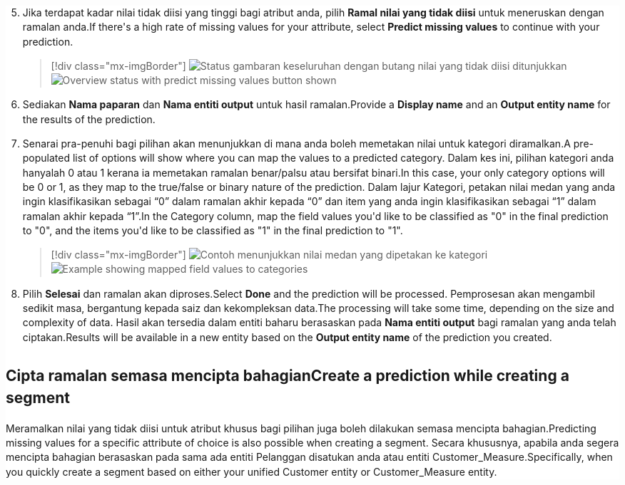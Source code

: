 5. <span data-ttu-id="8e1b1-123">Jika terdapat kadar nilai tidak diisi yang tinggi bagi atribut anda, pilih **Ramal nilai yang tidak diisi** untuk meneruskan dengan ramalan anda.</span><span class="sxs-lookup"><span data-stu-id="8e1b1-123">If there's a high rate of missing values for your attribute, select **Predict missing values** to continue with your prediction.</span></span>
   > [!div class="mx-imgBorder"]
   > <span data-ttu-id="8e1b1-124">![Status gambaran keseluruhan dengan butang nilai yang tidak diisi ditunjukkan](media/intelligence-overviewpredictmissingvalues.png "Status gambaran keseluruhan dengan butang ramalan nilai hilang ditunjukkan")</span><span class="sxs-lookup"><span data-stu-id="8e1b1-124">![Overview status with predict missing values button shown](media/intelligence-overviewpredictmissingvalues.png "Overview status with predict missing values button shown")</span></span>

6. <span data-ttu-id="8e1b1-125">Sediakan **Nama paparan** dan **Nama entiti output** untuk hasil ramalan.</span><span class="sxs-lookup"><span data-stu-id="8e1b1-125">Provide a **Display name** and an **Output entity name** for the results of the prediction.</span></span>

7. <span data-ttu-id="8e1b1-126">Senarai pra-penuhi bagi pilihan akan menunjukkan di mana anda boleh memetakan nilai untuk kategori diramalkan.</span><span class="sxs-lookup"><span data-stu-id="8e1b1-126">A pre-populated list of options will show where you can map the values to a predicted category.</span></span> <span data-ttu-id="8e1b1-127">Dalam kes ini, pilihan kategori anda hanyalah 0 atau 1 kerana ia memetakan ramalan benar/palsu atau bersifat binari.</span><span class="sxs-lookup"><span data-stu-id="8e1b1-127">In this case, your only category options will be 0 or 1, as they map to the true/false or binary nature of the prediction.</span></span> <span data-ttu-id="8e1b1-128">Dalam lajur Kategori, petakan nilai medan yang anda ingin klasifikasikan sebagai “0” dalam ramalan akhir kepada “0” dan item yang anda ingin klasifikasikan sebagai “1” dalam ramalan akhir kepada “1”.</span><span class="sxs-lookup"><span data-stu-id="8e1b1-128">In the Category column, map the field values you'd like to be classified as "0" in the final prediction to "0", and the items you'd like to be classified as "1" in the final prediction to "1".</span></span>
   > [!div class="mx-imgBorder"]
   > <span data-ttu-id="8e1b1-129">![Contoh menunjukkan nilai medan yang dipetakan ke kategori](media/intelligence-categorymapping.png "Contoh menunjukkan nilai medan yang dipetakan ke kategori")</span><span class="sxs-lookup"><span data-stu-id="8e1b1-129">![Example showing mapped field values to categories](media/intelligence-categorymapping.png "Example showing mapped field values to categories")</span></span>

8. <span data-ttu-id="8e1b1-130">Pilih **Selesai** dan ramalan akan diproses.</span><span class="sxs-lookup"><span data-stu-id="8e1b1-130">Select **Done** and the prediction will be processed.</span></span> <span data-ttu-id="8e1b1-131">Pemprosesan akan mengambil sedikit masa, bergantung kepada saiz dan kekompleksan data.</span><span class="sxs-lookup"><span data-stu-id="8e1b1-131">The processing will take some time, depending on the size and complexity of data.</span></span> <span data-ttu-id="8e1b1-132">Hasil akan tersedia dalam entiti baharu berasaskan pada **Nama entiti output** bagi ramalan yang anda telah ciptakan.</span><span class="sxs-lookup"><span data-stu-id="8e1b1-132">Results will be available in a new entity based on the **Output entity name** of the prediction you created.</span></span>

## <a name="create-a-prediction-while-creating-a-segment"></a><span data-ttu-id="8e1b1-133">Cipta ramalan semasa mencipta bahagian</span><span class="sxs-lookup"><span data-stu-id="8e1b1-133">Create a prediction while creating a segment</span></span>

<span data-ttu-id="8e1b1-134">Meramalkan nilai yang tidak diisi untuk atribut khusus bagi pilihan juga boleh dilakukan semasa mencipta bahagian.</span><span class="sxs-lookup"><span data-stu-id="8e1b1-134">Predicting missing values for a specific attribute of choice is also possible when creating a segment.</span></span> <span data-ttu-id="8e1b1-135">Secara khususnya, apabila anda segera mencipta bahagian berasaskan pada sama ada entiti Pelanggan disatukan anda atau entiti Customer_Measure.</span><span class="sxs-lookup"><span data-stu-id="8e1b1-135">Specifically, when you quickly create a segment based on either your unified Customer entity or Customer_Measure entity.</span></span>
